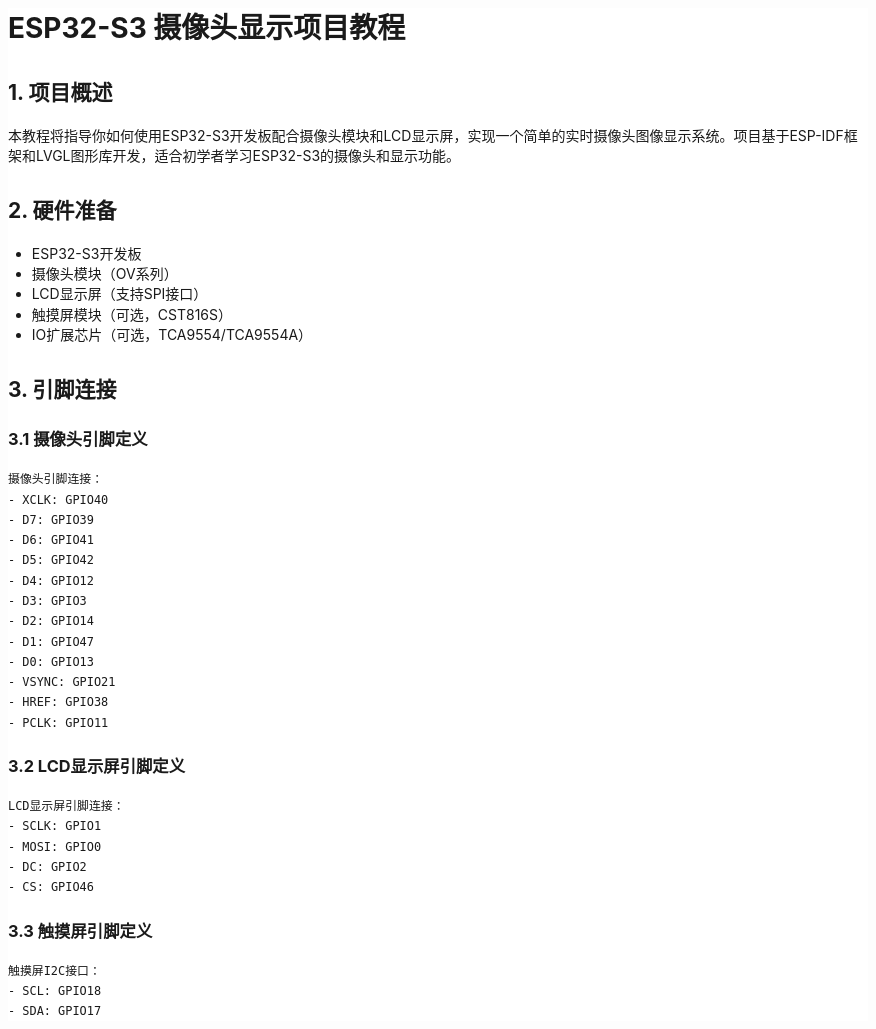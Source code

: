


          
# ESP32-S3 摄像头显示项目教程

## 1. 项目概述

本教程将指导你如何使用ESP32-S3开发板配合摄像头模块和LCD显示屏，实现一个简单的实时摄像头图像显示系统。项目基于ESP-IDF框架和LVGL图形库开发，适合初学者学习ESP32-S3的摄像头和显示功能。

## 2. 硬件准备

- ESP32-S3开发板
- 摄像头模块（OV系列）
- LCD显示屏（支持SPI接口）
- 触摸屏模块（可选，CST816S）
- IO扩展芯片（可选，TCA9554/TCA9554A）

## 3. 引脚连接

### 3.1 摄像头引脚定义

```
摄像头引脚连接：
- XCLK: GPIO40
- D7: GPIO39
- D6: GPIO41
- D5: GPIO42
- D4: GPIO12
- D3: GPIO3
- D2: GPIO14
- D1: GPIO47
- D0: GPIO13
- VSYNC: GPIO21
- HREF: GPIO38
- PCLK: GPIO11
```

### 3.2 LCD显示屏引脚定义

```
LCD显示屏引脚连接：
- SCLK: GPIO1
- MOSI: GPIO0
- DC: GPIO2
- CS: GPIO46
```

### 3.3 触摸屏引脚定义

```
触摸屏I2C接口：
- SCL: GPIO18
- SDA: GPIO17
```
